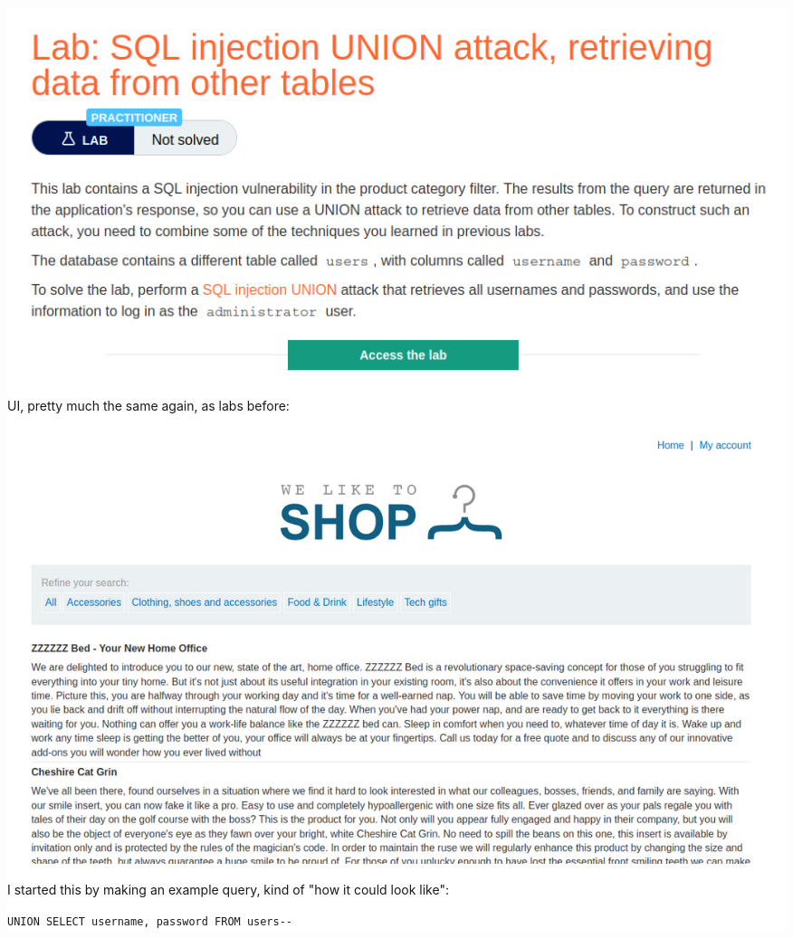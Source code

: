 ![](res/portSwigLab-11.png)

UI, pretty much the same again, as labs before:   

![](res/portSwigLab-12.png)

I started this by making an example query, kind of "how it could look like":    
```bash
UNION SELECT username, password FROM users--
```
